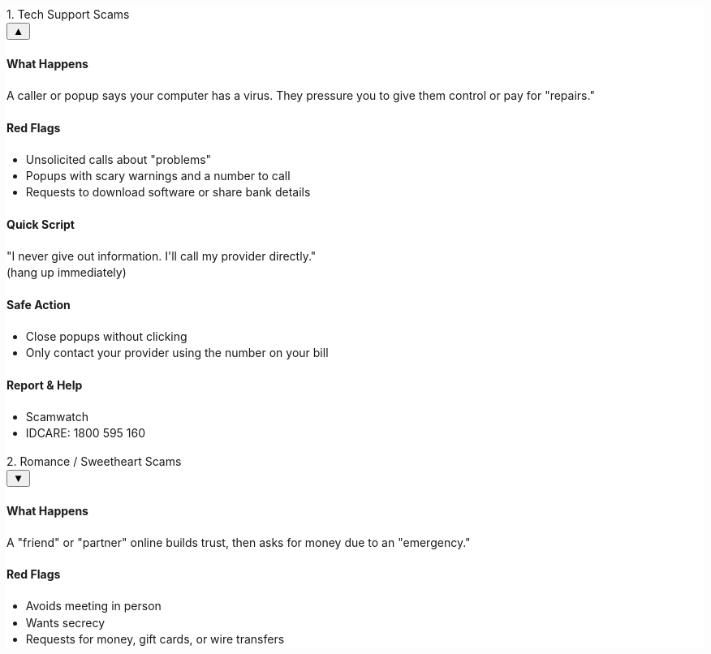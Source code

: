 <div id="scam-1" class="scam-card">
  <div class="scam-header" onclick="toggleContent(1)" tabindex="0" role="button" aria-expanded="true">
    <div class="scam-icon"><i class="fas fa-desktop"></i></div>
    <div class="scam-title">1. Tech Support Scams</div>
    <button class="toggle-btn" id="toggle-1" aria-label="Toggle content">▲</button>
  </div>
  <div class="scam-content" id="content-1">
    <div class="content-grid">
      <div class="content-section">
        <h4><i class="fas fa-info-circle"></i> What Happens</h4>
        <p>A caller or popup says your computer has a virus. They pressure you to give them control or pay for "repairs."</p>
      </div>
      <div class="content-section red-flags">
        <h4><i class="fas fa-flag"></i> Red Flags</h4>
        <ul>
          <li>Unsolicited calls about "problems"</li>
          <li>Popups with scary warnings and a number to call</li>
          <li>Requests to download software or share bank details</li>
        </ul>
      </div>
      <div class="content-section quick-script">
        <h4><i class="fas fa-quote-left"></i> Quick Script</h4>
        <div class="script-box">"I never give out information. I'll call my provider directly."<br>(hang up immediately)</div>
      </div>
      <div class="content-section safe-action">
        <h4><i class="fas fa-check-circle"></i> Safe Action</h4>
        <ul>
          <li>Close popups without clicking</li>
          <li>Only contact your provider using the number on your bill</li>
        </ul>
      </div>
      <div class="content-section report-help">
        <h4><i class="fas fa-phone"></i> Report & Help</h4>
        <ul>
          <li>Scamwatch</li>
          <li>IDCARE: 1800 595 160</li>
        </ul>
      </div>
    </div>
  </div>
</div>

<div id="scam-2" class="scam-card">
  <div class="scam-header" onclick="toggleContent(2)" tabindex="0" role="button" aria-expanded="false">
    <div class="scam-icon"><i class="fas fa-heart"></i></div>
    <div class="scam-title">2. Romance / Sweetheart Scams</div>
    <button class="toggle-btn" id="toggle-2" aria-label="Toggle content">▼</button>
  </div>
  <div class="scam-content hidden" id="content-2">
    <div class="content-grid">
      <div class="content-section">
        <h4><i class="fas fa-info-circle"></i> What Happens</h4>
        <p>A "friend" or "partner" online builds trust, then asks for money due to an "emergency."</p>
      </div>
      <div class="content-section red-flags">
        <h4><i class="fas fa-flag"></i> Red Flags</h4>
        <ul>
          <li>Avoids meeting in person</li>
          <li>Wants secrecy</li>
          <li>Requests for money, gift cards, or wire transfers</li>